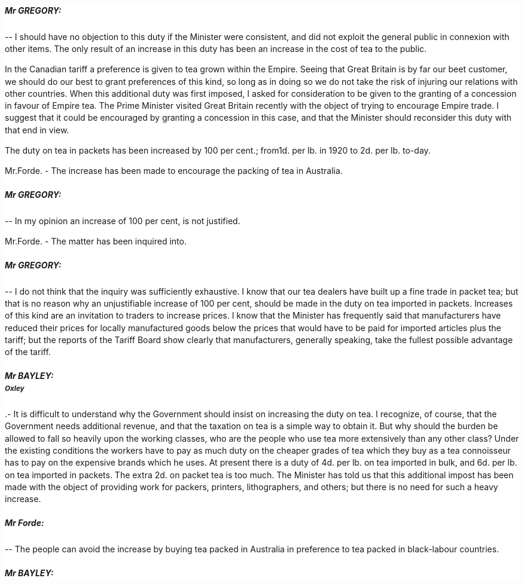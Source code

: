 ##### Mr GREGORY:

-- I should have no objection to this duty if the Minister were consistent, and did not exploit the general public in connexion with other items. The only result of an increase in this duty has been an increase in the cost of tea to the public. 

In the Canadian tariff a preference is given to tea grown within the Empire. Seeing that Great Britain is by far our beet customer, we should do our best to grant preferences of this kind, so long as in doing so we do not take the risk of injuring our relations with other countries. When this additional duty was first imposed, I asked for consideration to be given to the granting of a concession in favour of Empire tea. The Prime Minister visited Great Britain recently with the object of trying to encourage Empire trade. I suggest that it could be encouraged by granting a concession in this case, and that the Minister should reconsider this duty with that end in view. 

The duty on tea in packets has been increased by 100 per cent.; from1d. per lb. in 1920 to 2d. per lb. to-day. 

Mr.Forde. - The increase has been made to encourage the packing of tea in Australia. 

##### Mr GREGORY:

-- In my opinion an increase of 100 per cent, is not justified. 

Mr.Forde. - The matter has been inquired into. 

##### Mr GREGORY:

-- I do not think that the inquiry was sufficiently exhaustive. I know that our tea dealers have built up a fine trade in packet tea; but that is no reason why an unjustifiable increase of 100 per cent, should be made in the duty on tea imported in packets. Increases of this kind are an invitation to traders to  increase prices. I know that the Minister has frequently said that manufacturers have reduced their prices for locally manufactured goods below the prices that would have to be paid for imported articles plus the tariff; but the reports of the Tariff Board show clearly that manufacturers, generally speaking, take the fullest possible advantage of the tariff. 

##### Mr BAYLEY:<br><small class="text-muted">Oxley</small>

.- It is difficult to understand why the Government should insist on increasing the duty on tea. I recognize, of course, that the Government needs additional revenue, and that the taxation on tea is a simple way to obtain it. But why should the burden be allowed to fall so heavily upon the working classes, who are the people who use tea more extensively than any other class? Under the existing conditions the workers have to pay as much duty on the cheaper grades of tea which they buy as a tea connoisseur has to pay on the expensive brands which he uses. At present there is a duty of 4d. per lb. on tea imported in bulk, and 6d. per lb. on tea imported in packets. The extra 2d. on packet tea is too much. The Minister has told us that this additional impost has been made with the object of providing work for packers, printers, lithographers, and others; but there is no need for such a heavy increase. 

##### Mr Forde:

--  The people can avoid the increase by buying tea packed in Australia in preference to tea packed in black-labour countries. 

##### Mr BAYLEY:
